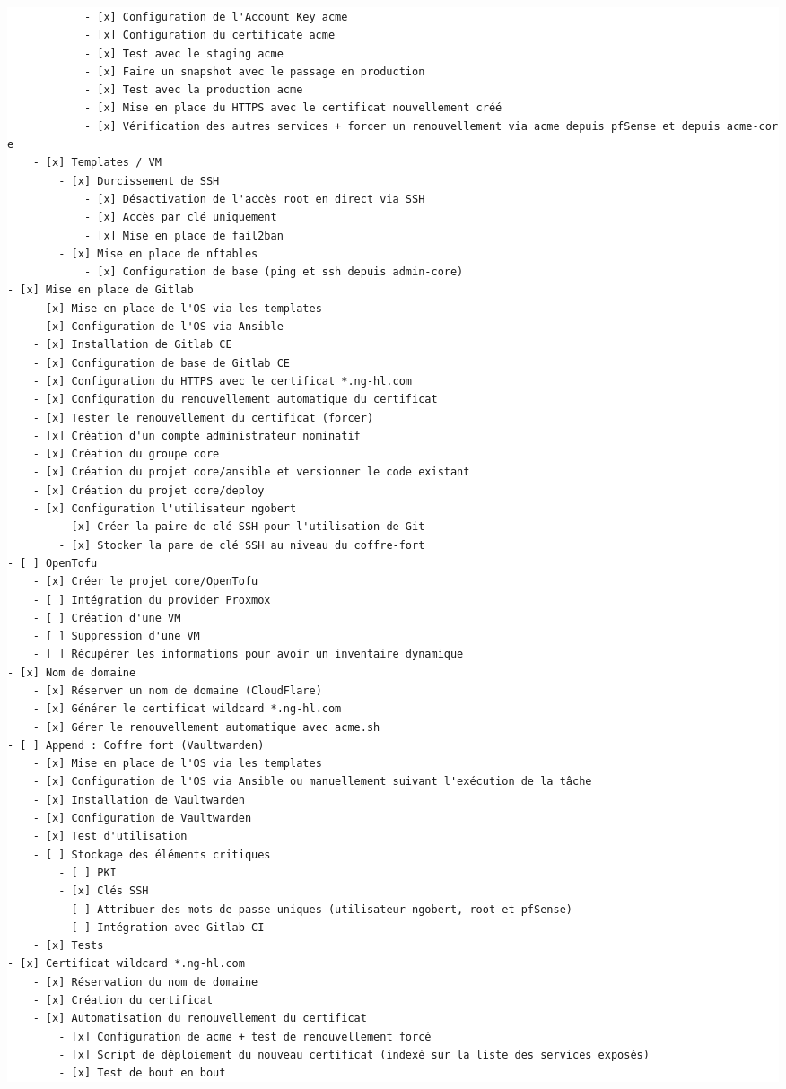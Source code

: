                 - [x] Configuration de l'Account Key acme
                - [x] Configuration du certificate acme
                - [x] Test avec le staging acme
                - [x] Faire un snapshot avec le passage en production
                - [x] Test avec la production acme
                - [x] Mise en place du HTTPS avec le certificat nouvellement créé
                - [x] Vérification des autres services + forcer un renouvellement via acme depuis pfSense et depuis acme-core
        - [x] Templates / VM
            - [x] Durcissement de SSH
                - [x] Désactivation de l'accès root en direct via SSH
                - [x] Accès par clé uniquement
                - [x] Mise en place de fail2ban
            - [x] Mise en place de nftables
                - [x] Configuration de base (ping et ssh depuis admin-core)
    - [x] Mise en place de Gitlab
        - [x] Mise en place de l'OS via les templates
        - [x] Configuration de l'OS via Ansible
        - [x] Installation de Gitlab CE
        - [x] Configuration de base de Gitlab CE
        - [x] Configuration du HTTPS avec le certificat *.ng-hl.com
        - [x] Configuration du renouvellement automatique du certificat
        - [x] Tester le renouvellement du certificat (forcer) 
        - [x] Création d'un compte administrateur nominatif
        - [x] Création du groupe core
        - [x] Création du projet core/ansible et versionner le code existant
        - [x] Création du projet core/deploy
        - [x] Configuration l'utilisateur ngobert
            - [x] Créer la paire de clé SSH pour l'utilisation de Git
            - [x] Stocker la pare de clé SSH au niveau du coffre-fort
    - [ ] OpenTofu
        - [x] Créer le projet core/OpenTofu
        - [ ] Intégration du provider Proxmox
        - [ ] Création d'une VM
        - [ ] Suppression d'une VM
        - [ ] Récupérer les informations pour avoir un inventaire dynamique
    - [x] Nom de domaine
        - [x] Réserver un nom de domaine (CloudFlare)
        - [x] Générer le certificat wildcard *.ng-hl.com
        - [x] Gérer le renouvellement automatique avec acme.sh
    - [ ] Append : Coffre fort (Vaultwarden)
        - [x] Mise en place de l'OS via les templates
        - [x] Configuration de l'OS via Ansible ou manuellement suivant l'exécution de la tâche
        - [x] Installation de Vaultwarden
        - [x] Configuration de Vaultwarden
        - [x] Test d'utilisation
        - [ ] Stockage des éléments critiques
            - [ ] PKI
            - [x] Clés SSH
            - [ ] Attribuer des mots de passe uniques (utilisateur ngobert, root et pfSense)
            - [ ] Intégration avec Gitlab CI
        - [x] Tests
    - [x] Certificat wildcard *.ng-hl.com
        - [x] Réservation du nom de domaine
        - [x] Création du certificat
        - [x] Automatisation du renouvellement du certificat
            - [x] Configuration de acme + test de renouvellement forcé
            - [x] Script de déploiement du nouveau certificat (indexé sur la liste des services exposés)
            - [x] Test de bout en bout
    